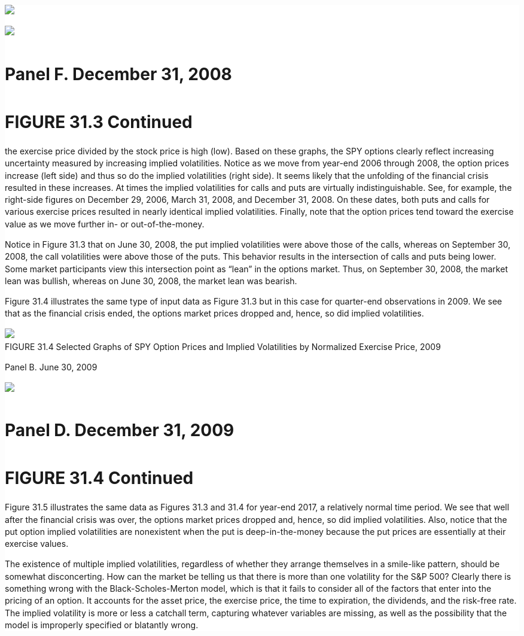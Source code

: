 ![](images/82a920211343796d22b772d0f8af309902a04a372b7c36fbe8105f9c880d4775.jpg)  

![](images/cf93c865d39eff51dbc216591323c5ec430d8168ed6a904f776a330b1c7db3b9.jpg)  

# Panel F. December 31, 2008  

# FIGURE 31.3 Continued  

the exercise price divided by the stock price is high (low). Based on these graphs, the SPY options clearly reflect increasing uncertainty measured by increasing implied volatilities. Notice as we move from year-end 2006 through 2008, the option prices increase (left side) and thus so do the implied volatilities (right side). It seems likely that the unfolding of the financial crisis resulted in these increases. At times the implied volatilities for calls and puts are virtually indistinguishable. See, for example, the right-side figures on December 29, 2006, March 31, 2008, and December 31, 2008. On these dates, both puts and calls for various exercise prices resulted in nearly identical implied volatilities. Finally, note that the option prices tend toward the exercise value as we move further in- or out-of-the-money.  

Notice in Figure 31.3 that on June 30, 2008, the put implied volatilities were above those of the calls, whereas on September 30, 2008, the call volatilities were above those of the puts. This behavior results in the intersection of calls and puts being lower. Some market participants view this intersection point as “lean” in the options market. Thus, on September 30, 2008, the market lean was bullish, whereas on June 30, 2008, the market lean was bearish.  

Figure 31.4 illustrates the same type of input data as Figure 31.3 but in this case for quarter-end observations in 2009. We see that as the financial crisis ended, the options market prices dropped and, hence, so did implied volatilities.  

![](images/f73359750e60ad4a0863801acbcf04f1aad6e0db9b028901e085d0d2cb75773d.jpg)  
FIGURE 31.4 Selected Graphs of SPY Option Prices and Implied Volatilities by Normalized Exercise Price, 2009  

Panel B. June 30, 2009  

![](images/6644ec0829e179efcd56f825906175300fca2260d5db013987cacc4db9d15a74.jpg)  

# Panel D. December 31, 2009  

# FIGURE 31.4 Continued  

Figure 31.5 illustrates the same data as Figures 31.3 and 31.4 for year-end 2017, a relatively normal time period. We see that well after the financial crisis was over, the options market prices dropped and, hence, so did implied volatilities. Also, notice that the put option implied volatilities are nonexistent when the put is deep-in-the-money because the put prices are essentially at their exercise values.  

The existence of multiple implied volatilities, regardless of whether they arrange themselves in a smile-like pattern, should be somewhat disconcerting. How can the market be telling us that there is more than one volatility for the S&P 500? Clearly there is something wrong with the Black-Scholes-Merton model, which is that it fails to consider all of the factors that enter into the pricing of an option. It accounts for the asset price, the exercise price, the time to expiration, the dividends, and the risk-free rate. The implied volatility is more or less a catchall term, capturing whatever variables are missing, as well as the possibility that the model is improperly specified or blatantly wrong.  
